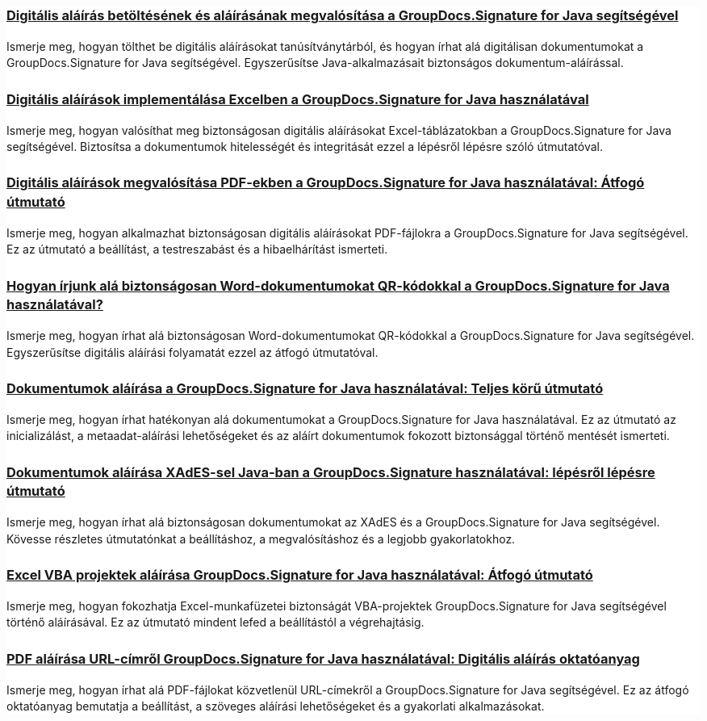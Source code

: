 ### [Digitális aláírás betöltésének és aláírásának megvalósítása a GroupDocs.Signature for Java segítségével](./digital-signature-loading-signing-groupdocs-java/)
Ismerje meg, hogyan tölthet be digitális aláírásokat tanúsítványtárból, és hogyan írhat alá digitálisan dokumentumokat a GroupDocs.Signature for Java segítségével. Egyszerűsítse Java-alkalmazásait biztonságos dokumentum-aláírással.

### [Digitális aláírások implementálása Excelben a GroupDocs.Signature for Java használatával](./digital-signature-excel-groupdocs-java/)
Ismerje meg, hogyan valósíthat meg biztonságosan digitális aláírásokat Excel-táblázatokban a GroupDocs.Signature for Java segítségével. Biztosítsa a dokumentumok hitelességét és integritását ezzel a lépésről lépésre szóló útmutatóval.

### [Digitális aláírások megvalósítása PDF-ekben a GroupDocs.Signature for Java használatával: Átfogó útmutató](./implement-digital-signatures-pdf-groupdocs-java/)
Ismerje meg, hogyan alkalmazhat biztonságosan digitális aláírásokat PDF-fájlokra a GroupDocs.Signature for Java segítségével. Ez az útmutató a beállítást, a testreszabást és a hibaelhárítást ismerteti.

### [Hogyan írjunk alá biztonságosan Word-dokumentumokat QR-kódokkal a GroupDocs.Signature for Java használatával?](./groupdocs-signature-java-word-documents-qr-code/)
Ismerje meg, hogyan írhat alá biztonságosan Word-dokumentumokat QR-kódokkal a GroupDocs.Signature for Java segítségével. Egyszerűsítse digitális aláírási folyamatát ezzel az átfogó útmutatóval.

### [Dokumentumok aláírása a GroupDocs.Signature for Java használatával: Teljes körű útmutató](./groupdocs-signature-java-document-signing-guide/)
Ismerje meg, hogyan írhat hatékonyan alá dokumentumokat a GroupDocs.Signature for Java használatával. Ez az útmutató az inicializálást, a metaadat-aláírási lehetőségeket és az aláírt dokumentumok fokozott biztonsággal történő mentését ismerteti.

### [Dokumentumok aláírása XAdES-sel Java-ban a GroupDocs.Signature használatával: lépésről lépésre útmutató](./sign-documents-xades-java-groupdocs-signature/)
Ismerje meg, hogyan írhat alá biztonságosan dokumentumokat az XAdES és a GroupDocs.Signature for Java segítségével. Kövesse részletes útmutatónkat a beállításhoz, a megvalósításhoz és a legjobb gyakorlatokhoz.

### [Excel VBA projektek aláírása GroupDocs.Signature for Java használatával: Átfogó útmutató](./sign-excel-vba-projects-groupdocs-signature-java/)
Ismerje meg, hogyan fokozhatja Excel-munkafüzetei biztonságát VBA-projektek GroupDocs.Signature for Java segítségével történő aláírásával. Ez az útmutató mindent lefed a beállítástól a végrehajtásig.

### [PDF aláírása URL-címről GroupDocs.Signature for Java használatával: Digitális aláírás oktatóanyag](./sign-pdf-from-url-groupdocs-signature-java/)
Ismerje meg, hogyan írhat alá PDF-fájlokat közvetlenül URL-címekről a GroupDocs.Signature for Java segítségével. Ez az átfogó oktatóanyag bemutatja a beállítást, a szöveges aláírási lehetőségeket és a gyakorlati alkalmazásokat.
